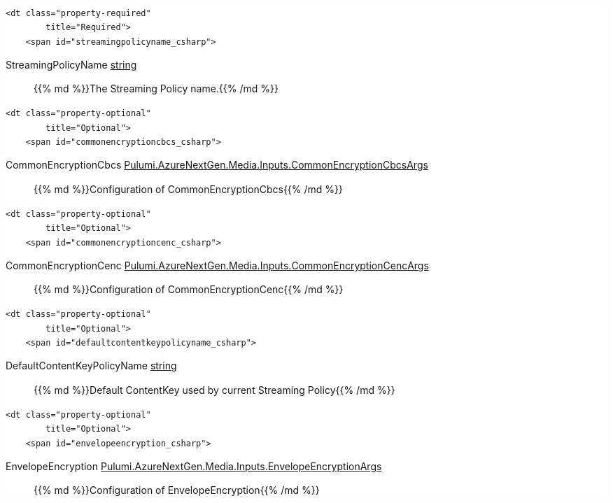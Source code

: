     <dt class="property-required"
            title="Required">
        <span id="streamingpolicyname_csharp">
<a href="#streamingpolicyname_csharp" style="color: inherit; text-decoration: inherit;">Streaming<wbr>Policy<wbr>Name</a>
</span> 
        <span class="property-indicator"></span>
        <span class="property-type"><a href="https://docs.microsoft.com/en-us/dotnet/csharp/language-reference/builtin-types/built-in-types">string</a></span>
    </dt>
    <dd>{{% md %}}The Streaming Policy name.{{% /md %}}</dd>

    <dt class="property-optional"
            title="Optional">
        <span id="commonencryptioncbcs_csharp">
<a href="#commonencryptioncbcs_csharp" style="color: inherit; text-decoration: inherit;">Common<wbr>Encryption<wbr>Cbcs</a>
</span> 
        <span class="property-indicator"></span>
        <span class="property-type"><a href="#commonencryptioncbcs">Pulumi.<wbr>Azure<wbr>Next<wbr>Gen.<wbr>Media.<wbr>Inputs.<wbr>Common<wbr>Encryption<wbr>Cbcs<wbr>Args</a></span>
    </dt>
    <dd>{{% md %}}Configuration of CommonEncryptionCbcs{{% /md %}}</dd>

    <dt class="property-optional"
            title="Optional">
        <span id="commonencryptioncenc_csharp">
<a href="#commonencryptioncenc_csharp" style="color: inherit; text-decoration: inherit;">Common<wbr>Encryption<wbr>Cenc</a>
</span> 
        <span class="property-indicator"></span>
        <span class="property-type"><a href="#commonencryptioncenc">Pulumi.<wbr>Azure<wbr>Next<wbr>Gen.<wbr>Media.<wbr>Inputs.<wbr>Common<wbr>Encryption<wbr>Cenc<wbr>Args</a></span>
    </dt>
    <dd>{{% md %}}Configuration of CommonEncryptionCenc{{% /md %}}</dd>

    <dt class="property-optional"
            title="Optional">
        <span id="defaultcontentkeypolicyname_csharp">
<a href="#defaultcontentkeypolicyname_csharp" style="color: inherit; text-decoration: inherit;">Default<wbr>Content<wbr>Key<wbr>Policy<wbr>Name</a>
</span> 
        <span class="property-indicator"></span>
        <span class="property-type"><a href="https://docs.microsoft.com/en-us/dotnet/csharp/language-reference/builtin-types/built-in-types">string</a></span>
    </dt>
    <dd>{{% md %}}Default ContentKey used by current Streaming Policy{{% /md %}}</dd>

    <dt class="property-optional"
            title="Optional">
        <span id="envelopeencryption_csharp">
<a href="#envelopeencryption_csharp" style="color: inherit; text-decoration: inherit;">Envelope<wbr>Encryption</a>
</span> 
        <span class="property-indicator"></span>
        <span class="property-type"><a href="#envelopeencryption">Pulumi.<wbr>Azure<wbr>Next<wbr>Gen.<wbr>Media.<wbr>Inputs.<wbr>Envelope<wbr>Encryption<wbr>Args</a></span>
    </dt>
    <dd>{{% md %}}Configuration of EnvelopeEncryption{{% /md %}}</dd>
